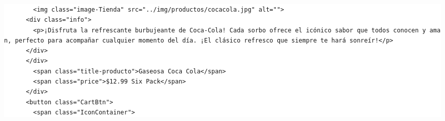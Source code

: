             <img class="image-Tienda" src="../img/productos/cocacola.jpg" alt="">
          <div class="info">
            <p>¡Disfruta la refrescante burbujeante de Coca-Cola! Cada sorbo ofrece el icónico sabor que todos conocen y aman, perfecto para acompañar cualquier momento del día. ¡El clásico refresco que siempre te hará sonreír!</p>
          </div>  
          </div>
            <span class="title-producto">Gaseosa Coca Cola</span>
            <span class="price">$12.99 Six Pack</span>
          </div>
          <button class="CartBtn">
            <span class="IconContainer"> 